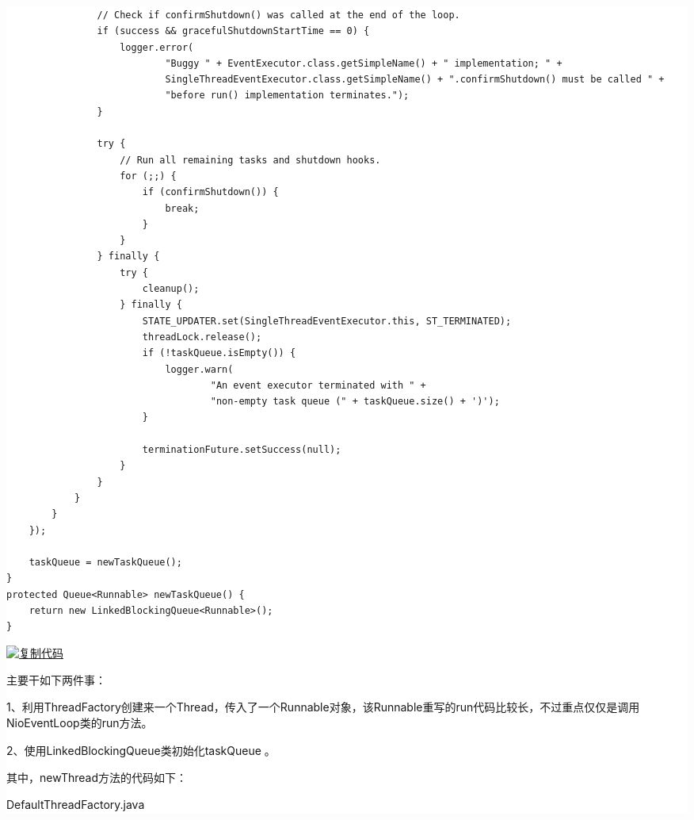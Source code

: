 ```
                // Check if confirmShutdown() was called at the end of the loop.
                if (success && gracefulShutdownStartTime == 0) {
                    logger.error(
                            "Buggy " + EventExecutor.class.getSimpleName() + " implementation; " +
                            SingleThreadEventExecutor.class.getSimpleName() + ".confirmShutdown() must be called " +
                            "before run() implementation terminates.");
                }

                try {
                    // Run all remaining tasks and shutdown hooks.
                    for (;;) {
                        if (confirmShutdown()) {
                            break;
                        }
                    }
                } finally {
                    try {
                        cleanup();
                    } finally {
                        STATE_UPDATER.set(SingleThreadEventExecutor.this, ST_TERMINATED);
                        threadLock.release();
                        if (!taskQueue.isEmpty()) {
                            logger.warn(
                                    "An event executor terminated with " +
                                    "non-empty task queue (" + taskQueue.size() + ')');
                        }

                        terminationFuture.setSuccess(null);
                    }
                }
            }
        }
    });

    taskQueue = newTaskQueue();
} 
protected Queue<Runnable> newTaskQueue() {
    return new LinkedBlockingQueue<Runnable>();
}
```

[![复制代码](https://common.cnblogs.com/images/copycode.gif)](javascript:void(0);)

主要干如下两件事：

1、利用ThreadFactory创建来一个Thread，传入了一个Runnable对象，该Runnable重写的run代码比较长，不过重点仅仅是调用NioEventLoop类的run方法。

2、使用LinkedBlockingQueue类初始化taskQueue 。

其中，newThread方法的代码如下：

DefaultThreadFactory.java
